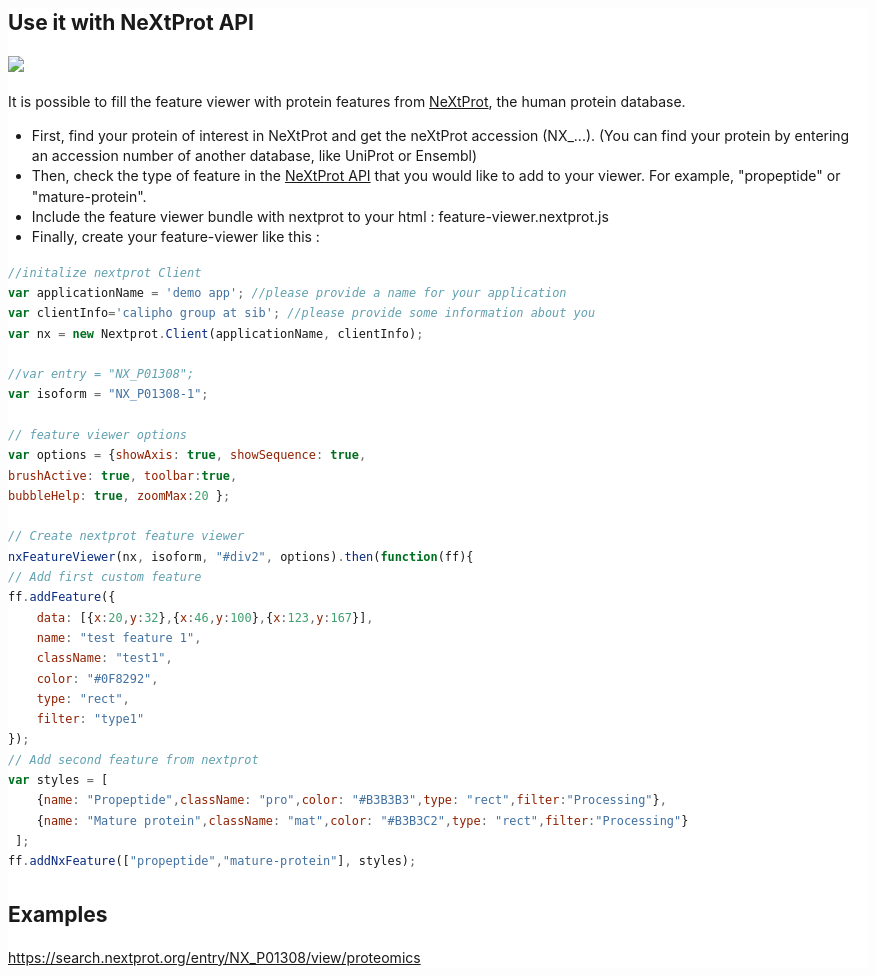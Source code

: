 ## Use it with NeXtProt API

<img src="/assets/FVDemo.png" width="100%" />

It is possible to fill the feature viewer with protein features from [NeXtProt](https://search.nextprot.org/), the human protein database.   

- First, find your protein of interest in NeXtProt and get the neXtProt accession (NX_...). (You can find your protein by entering an accession number of another database, like UniProt or Ensembl)   
- Then, check the type of feature in the [NeXtProt API](https://api.nextprot.org/) that you would like to add to your viewer. For example, "propeptide" or "mature-protein".
- Include the feature viewer bundle with nextprot to your html  : feature-viewer.nextprot.js
- Finally, create your feature-viewer like this :

```javascript
//initalize nextprot Client
var applicationName = 'demo app'; //please provide a name for your application
var clientInfo='calipho group at sib'; //please provide some information about you
var nx = new Nextprot.Client(applicationName, clientInfo);
        
//var entry = "NX_P01308";
var isoform = "NX_P01308-1";

// feature viewer options
var options = {showAxis: true, showSequence: true,
brushActive: true, toolbar:true,
bubbleHelp: true, zoomMax:20 };

// Create nextprot feature viewer
nxFeatureViewer(nx, isoform, "#div2", options).then(function(ff){
// Add first custom feature
ff.addFeature({
    data: [{x:20,y:32},{x:46,y:100},{x:123,y:167}],
    name: "test feature 1",
    className: "test1",
    color: "#0F8292",
    type: "rect",
    filter: "type1"
});
// Add second feature from nextprot
var styles = [
    {name: "Propeptide",className: "pro",color: "#B3B3B3",type: "rect",filter:"Processing"}, 
    {name: "Mature protein",className: "mat",color: "#B3B3C2",type: "rect",filter:"Processing"}
 ]; 
ff.addNxFeature(["propeptide","mature-protein"], styles);

```

## Examples 

https://search.nextprot.org/entry/NX_P01308/view/proteomics
